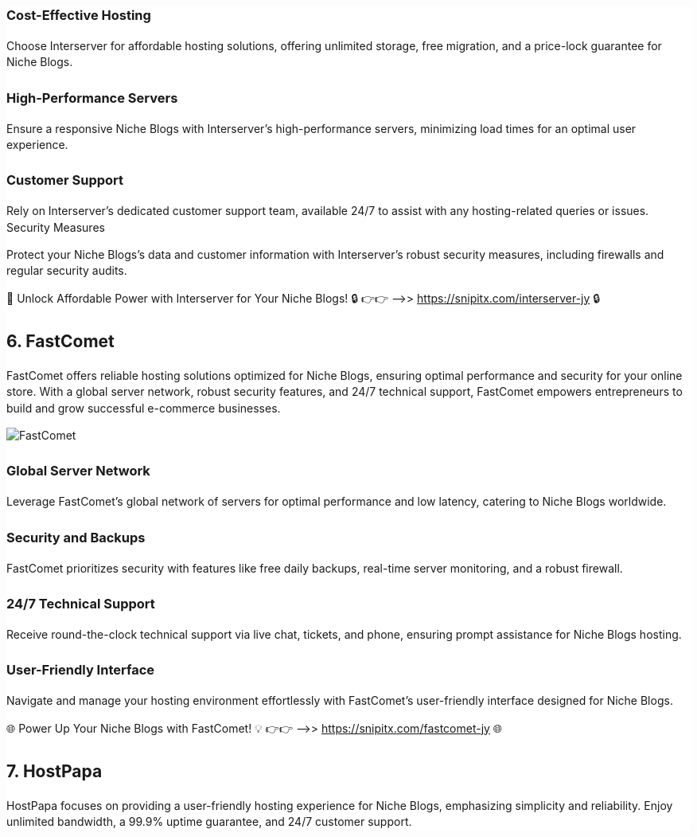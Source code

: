 ### Cost-Effective Hosting
Choose Interserver for affordable hosting solutions, offering unlimited storage, free migration, and a price-lock guarantee for Niche Blogs.

### High-Performance Servers
Ensure a responsive Niche Blogs with Interserver’s high-performance servers, minimizing load times for an optimal user experience.

### Customer Support
Rely on Interserver’s dedicated customer support team, available 24/7 to assist with any hosting-related queries or issues.
Security Measures

Protect your Niche Blogs’s data and customer information with Interserver’s robust security measures, including firewalls and regular security audits.

💸 Unlock Affordable Power with Interserver for Your Niche Blogs! 🔒
👉👉 -->> https://snipitx.com/interserver-jy 🔒

## 6. FastComet

FastComet offers reliable hosting solutions optimized for Niche Blogs, ensuring optimal performance and security for your online store. With a global server network, robust security features, and 24/7 technical support, FastComet empowers entrepreneurs to build and grow successful e-commerce businesses.

![FastComet](https://i.imgur.com/7qgXuWp.png "FastComet Hosting")

### Global Server Network
Leverage FastComet’s global network of servers for optimal performance and low latency, catering to Niche Blogs worldwide.

### Security and Backups
FastComet prioritizes security with features like free daily backups, real-time server monitoring, and a robust firewall.

### 24/7 Technical Support
Receive round-the-clock technical support via live chat, tickets, and phone, ensuring prompt assistance for Niche Blogs hosting.

### User-Friendly Interface
Navigate and manage your hosting environment effortlessly with FastComet’s user-friendly interface designed for Niche Blogs.

🌐 Power Up Your Niche Blogs with FastComet! 💡
👉👉 -->> https://snipitx.com/fastcomet-jy 🌐

## 7. HostPapa

HostPapa focuses on providing a user-friendly hosting experience for Niche Blogs, emphasizing simplicity and reliability. Enjoy unlimited bandwidth, a 99.9% uptime guarantee, and 24/7 customer support.
